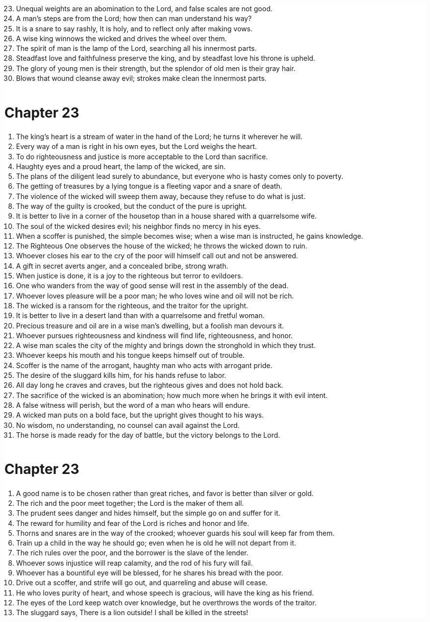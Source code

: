 23. Unequal weights are an abomination to the Lord, and false scales are not good.
24. A man’s steps are from the Lord; how then can man understand his way?
25. It is a snare to say rashly, It is holy, and to reflect only after making vows.
26. A wise king winnows the wicked and drives the wheel over them.
27. The spirit of man is the lamp of the Lord, searching all his innermost parts.
28. Steadfast love and faithfulness preserve the king, and by steadfast love his throne is upheld.
29. The glory of young men is their strength, but the splendor of old men is their gray hair.
30. Blows that wound cleanse away evil; strokes make clean the innermost parts.

# Chapter 23

1. The king’s heart is a stream of water in the hand of the Lord; he turns it wherever he will.
2. Every way of a man is right in his own eyes, but the Lord weighs the heart.
3. To do righteousness and justice is more acceptable to the Lord than sacrifice.
4. Haughty eyes and a proud heart, the lamp of the wicked, are sin.
5. The plans of the diligent lead surely to abundance, but everyone who is hasty comes only to poverty.
6. The getting of treasures by a lying tongue is a fleeting vapor and a snare of death.
7. The violence of the wicked will sweep them away, because they refuse to do what is just.
8. The way of the guilty is crooked, but the conduct of the pure is upright.
9. It is better to live in a corner of the housetop than in a house shared with a quarrelsome wife.
10. The soul of the wicked desires evil; his neighbor finds no mercy in his eyes.
11. When a scoffer is punished, the simple becomes wise; when a wise man is instructed, he gains knowledge.
12. The Righteous One observes the house of the wicked; he throws the wicked down to ruin.
13. Whoever closes his ear to the cry of the poor will himself call out and not be answered.
14. A gift in secret averts anger, and a concealed bribe, strong wrath.
15. When justice is done, it is a joy to the righteous but terror to evildoers.
16. One who wanders from the way of good sense will rest in the assembly of the dead.
17. Whoever loves pleasure will be a poor man; he who loves wine and oil will not be rich.
18. The wicked is a ransom for the righteous, and the traitor for the upright.
19. It is better to live in a desert land than with a quarrelsome and fretful woman.
20. Precious treasure and oil are in a wise man’s dwelling, but a foolish man devours it.
21. Whoever pursues righteousness and kindness will find life, righteousness, and honor.
22. A wise man scales the city of the mighty and brings down the stronghold in which they trust.
23. Whoever keeps his mouth and his tongue keeps himself out of trouble.
24. Scoffer is the name of the arrogant, haughty man who acts with arrogant pride.
25. The desire of the sluggard kills him, for his hands refuse to labor.
26. All day long he craves and craves, but the righteous gives and does not hold back.
27. The sacrifice of the wicked is an abomination; how much more when he brings it with evil intent.
28. A false witness will perish, but the word of a man who hears will endure.
29. A wicked man puts on a bold face, but the upright gives thought to his ways.
30. No wisdom, no understanding, no counsel can avail against the Lord.
31. The horse is made ready for the day of battle, but the victory belongs to the Lord.

# Chapter 23

1. A good name is to be chosen rather than great riches, and favor is better than silver or gold.
2. The rich and the poor meet together; the Lord is the maker of them all.
3. The prudent sees danger and hides himself, but the simple go on and suffer for it.
4. The reward for humility and fear of the Lord is riches and honor and life.
5. Thorns and snares are in the way of the crooked; whoever guards his soul will keep far from them.
6. Train up a child in the way he should go; even when he is old he will not depart from it.
7. The rich rules over the poor, and the borrower is the slave of the lender.
8. Whoever sows injustice will reap calamity, and the rod of his fury will fail.
9. Whoever has a bountiful eye will be blessed, for he shares his bread with the poor.
10. Drive out a scoffer, and strife will go out, and quarreling and abuse will cease.
11. He who loves purity of heart, and whose speech is gracious, will have the king as his friend.
12. The eyes of the Lord keep watch over knowledge, but he overthrows the words of the traitor.
13. The sluggard says, There is a lion outside! I shall be killed in the streets!